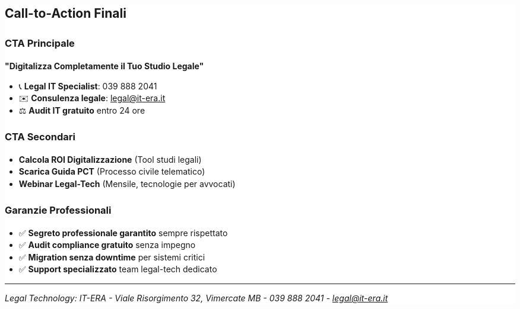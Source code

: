 ## Call-to-Action Finali

### CTA Principale
**"Digitalizza Completamente il Tuo Studio Legale"**
- 📞 **Legal IT Specialist**: 039 888 2041
- ✉️ **Consulenza legale**: legal@it-era.it
- ⚖️ **Audit IT gratuito** entro 24 ore

### CTA Secondari
- **Calcola ROI Digitalizzazione** (Tool studi legali)
- **Scarica Guida PCT** (Processo civile telematico)
- **Webinar Legal-Tech** (Mensile, tecnologie per avvocati)

### Garanzie Professionali
- ✅ **Segreto professionale garantito** sempre rispettato
- ✅ **Audit compliance gratuito** senza impegno
- ✅ **Migration senza downtime** per sistemi critici
- ✅ **Support specializzato** team legal-tech dedicato

---

*Legal Technology: IT-ERA - Viale Risorgimento 32, Vimercate MB - 039 888 2041 - legal@it-era.it*